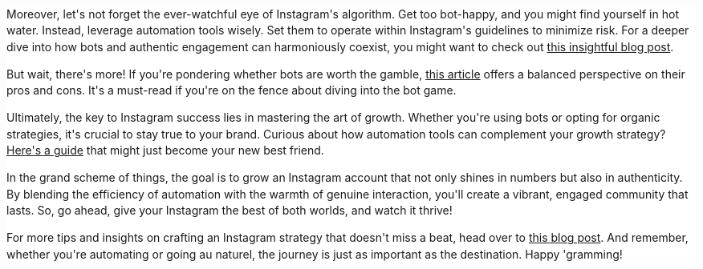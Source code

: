 Moreover, let's not forget the ever-watchful eye of Instagram's algorithm. Get too bot-happy, and you might find yourself in hot water. Instead, leverage automation tools wisely. Set them to operate within Instagram's guidelines to minimize risk. For a deeper dive into how bots and authentic engagement can harmoniously coexist, you might want to check out [this insightful blog post](https://instagrowify.com/blog/can-instagram-bots-and-authentic-engagement-coexist).

But wait, there's more! If you're pondering whether bots are worth the gamble, [this article](https://instagrowify.com/blog/are-instagram-bots-worth-it-pros-and-cons-of-using-automation-tools) offers a balanced perspective on their pros and cons. It's a must-read if you're on the fence about diving into the bot game.

Ultimately, the key to Instagram success lies in mastering the art of growth. Whether you're using bots or opting for organic strategies, it's crucial to stay true to your brand. Curious about how automation tools can complement your growth strategy? [Here's a guide](https://instagrowify.com/blog/mastering-instagram-growth-tips-for-using-automation-tools) that might just become your new best friend.

In the grand scheme of things, the goal is to grow an Instagram account that not only shines in numbers but also in authenticity. By blending the efficiency of automation with the warmth of genuine interaction, you'll create a vibrant, engaged community that lasts. So, go ahead, give your Instagram the best of both worlds, and watch it thrive!

For more tips and insights on crafting an Instagram strategy that doesn't miss a beat, head over to [this blog post](https://instagrowify.com/blog/is-your-instagram-strategy-missing-this-key-element). And remember, whether you're automating or going au naturel, the journey is just as important as the destination. Happy 'gramming!
